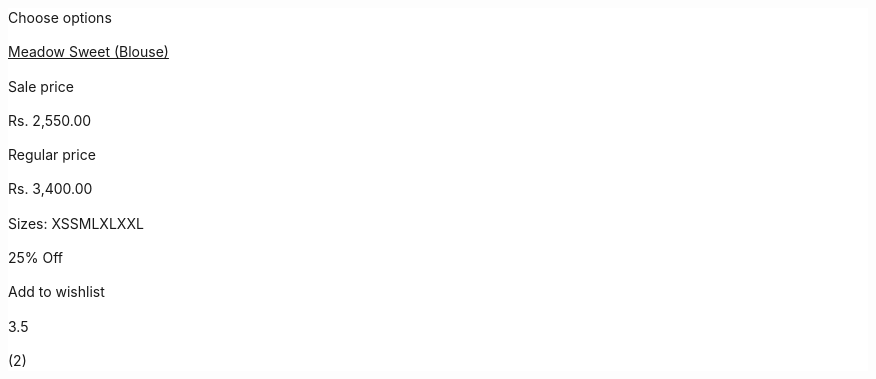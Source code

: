 Choose options

[Meadow Sweet (Blouse)](/products/meadowsweet-blouse)

Sale price

Rs. 2,550.00

Regular price

Rs. 3,400.00

Sizes: XSSMLXLXXL

25% Off

Add to wishlist

3.5

(2)

[](/products/nuha-blouse)

[](/products/nuha-blouse)

[](/products/nuha-blouse)

[](/products/nuha-blouse)

[](/products/nuha-blouse)

[](/products/nuha-blouse)

[](/products/nuha-blouse)

[](/products/nuha-blouse)

[](/products/nuha-blouse)

[](/products/nuha-blouse)

[](/products/nuha-blouse)

[](/products/nuha-blouse)

[](/products/nuha-blouse)

[](/products/nuha-blouse)

[](/products/nuha-blouse)

[](/products/nuha-blouse)

[](/products/nuha-blouse)

[](/products/nuha-blouse)

[](/products/nuha-blouse)

[](/products/nuha-blouse)

[](/products/nuha-blouse)

[](/products/nuha-blouse)

